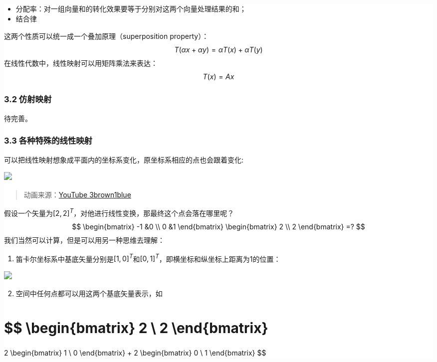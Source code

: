 * 分配率：对一组向量和的转化效果要等于分别对这两个向量处理结果的和；
* 结合律

这两个性质可以统一成一个叠加原理（superposition property）：
$$
T(\alpha x + \alpha y) = \alpha T(x) + \alpha T(y)
$$
在线性代数中，线性映射可以用矩阵乘法来表达：
$$
T(x) = Ax
$$

### 3.2 仿射映射

待完善。

### 3.3 各种特殊的线性映射

可以把线性映射想象成平面内的坐标系变化，原坐标系相应的点也会跟着变化:

![](https://enpei-md.oss-cn-hangzhou.aliyuncs.com/imgLinear%20transformations%20and%20matrices%20_%20Chapter%203,%20Essence%20of%20linear%20algebra-kYB8IZa5AuE.2021-07-30%2010_55_57.gif)

> 动画来源：[YouTube 3brown1blue](https://www.youtube.com/watch?v=kYB8IZa5AuE&list=PLZHQObOWTQDPD3MizzM2xVFitgF8hE_ab&index=3&ab_channel=3Blue1Brown)

假设一个矢量为$[2,2]^T$​​​，对他进行线性变换，那最终这个点会落在哪里呢？
$$
\begin{bmatrix}
-1 &0 \\
0 &1
\end{bmatrix}
\begin{bmatrix}
2 \\
2
\end{bmatrix}
=?
$$
我们当然可以计算，但是可以用另一种思维去理解：

1. 笛卡尔坐标系中基底矢量分别是$[1,0]^T$​和$[0,1]^T$，即横坐标和纵坐标上距离为1的位置：

![](https://enpei-md.oss-cn-hangzhou.aliyuncs.com/img20210730111800.png?x-oss-process=style/wp)

2. 空间中任何点都可以用这两个基底矢量表示，如

$$
\begin{bmatrix}
2 \\
2
\end{bmatrix}
=
2
\begin{bmatrix}
1 \\
0 
\end{bmatrix}
+
2
\begin{bmatrix}
0 \\
1
\end{bmatrix}
$$
